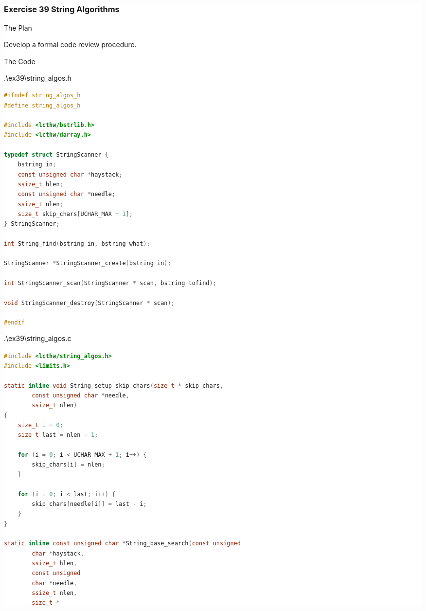 ### Exercise 39 String Algorithms

The Plan

Develop a formal code review procedure.

The Code

.\ex39\string_algos.h

```c
#ifndef string_algos_h
#define string_algos_h

#include <lcthw/bstrlib.h>
#include <lcthw/darray.h>

typedef struct StringScanner {
    bstring in;
    const unsigned char *haystack;
    ssize_t hlen;
    const unsigned char *needle;
    ssize_t nlen;
    size_t skip_chars[UCHAR_MAX + 1];
} StringScanner;

int String_find(bstring in, bstring what);

StringScanner *StringScanner_create(bstring in);

int StringScanner_scan(StringScanner * scan, bstring tofind);

void StringScanner_destroy(StringScanner * scan);

#endif

```

.\ex39\string_algos.c

```c
#include <lcthw/string_algos.h>
#include <limits.h>

static inline void String_setup_skip_chars(size_t * skip_chars,
        const unsigned char *needle,
        ssize_t nlen)
{
    size_t i = 0;
    size_t last = nlen - 1;

    for (i = 0; i < UCHAR_MAX + 1; i++) {
        skip_chars[i] = nlen;
    }

    for (i = 0; i < last; i++) {
        skip_chars[needle[i]] = last - i;
    }
}

static inline const unsigned char *String_base_search(const unsigned
        char *haystack,
        ssize_t hlen,
        const unsigned
        char *needle,
        ssize_t nlen,
        size_t *
```